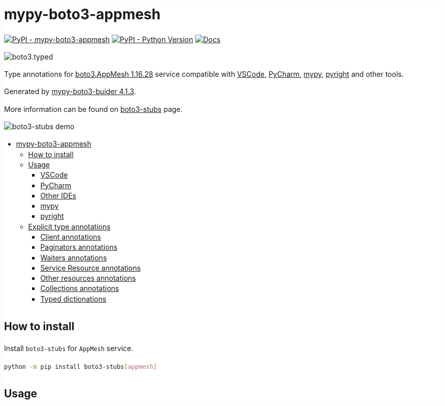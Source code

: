 # mypy-boto3-appmesh

[![PyPI - mypy-boto3-appmesh](https://img.shields.io/pypi/v/mypy-boto3-appmesh.svg?color=blue)](https://pypi.org/project/mypy-boto3-appmesh)
[![PyPI - Python Version](https://img.shields.io/pypi/pyversions/mypy-boto3-appmesh.svg?color=blue)](https://pypi.org/project/mypy-boto3-appmesh)
[![Docs](https://img.shields.io/readthedocs/mypy-boto3-builder.svg?color=blue)](https://mypy-boto3-builder.readthedocs.io/)

![boto3.typed](https://github.com/vemel/mypy_boto3_builder/raw/master/logo.png)

Type annotations for
[boto3.AppMesh 1.16.28](https://boto3.amazonaws.com/v1/documentation/api/1.16.28/reference/services/appmesh.html#AppMesh) service
compatible with
[VSCode](https://code.visualstudio.com/),
[PyCharm](https://www.jetbrains.com/pycharm/),
[mypy](https://github.com/python/mypy),
[pyright](https://github.com/microsoft/pyright)
and other tools.

Generated by [mypy-boto3-buider 4.1.3](https://github.com/vemel/mypy_boto3_builder).

More information can be found on [boto3-stubs](https://pypi.org/project/boto3-stubs/) page.

![boto3-stubs demo](https://github.com/vemel/mypy_boto3_builder/raw/master/demo.gif)

- [mypy-boto3-appmesh](#mypy-boto3-appmesh)
  - [How to install](#how-to-install)
  - [Usage](#usage)
    - [VSCode](#vscode)
    - [PyCharm](#pycharm)
    - [Other IDEs](#other-ides)
    - [mypy](#mypy)
    - [pyright](#pyright)
  - [Explicit type annotations](#explicit-type-annotations)
    - [Client annotations](#client-annotations)
    - [Paginators annotations](#paginators-annotations)
    - [Waiters annotations](#waiters-annotations)
    - [Service Resource annotations](#service-resource-annotations)
    - [Other resources annotations](#other-resources-annotations)
    - [Collections annotations](#collections-annotations)
    - [Typed dictionations](#typed-dictionations)

## How to install

Install `boto3-stubs` for `AppMesh` service.

```bash
python -m pip install boto3-stubs[appmesh]
```

## Usage
